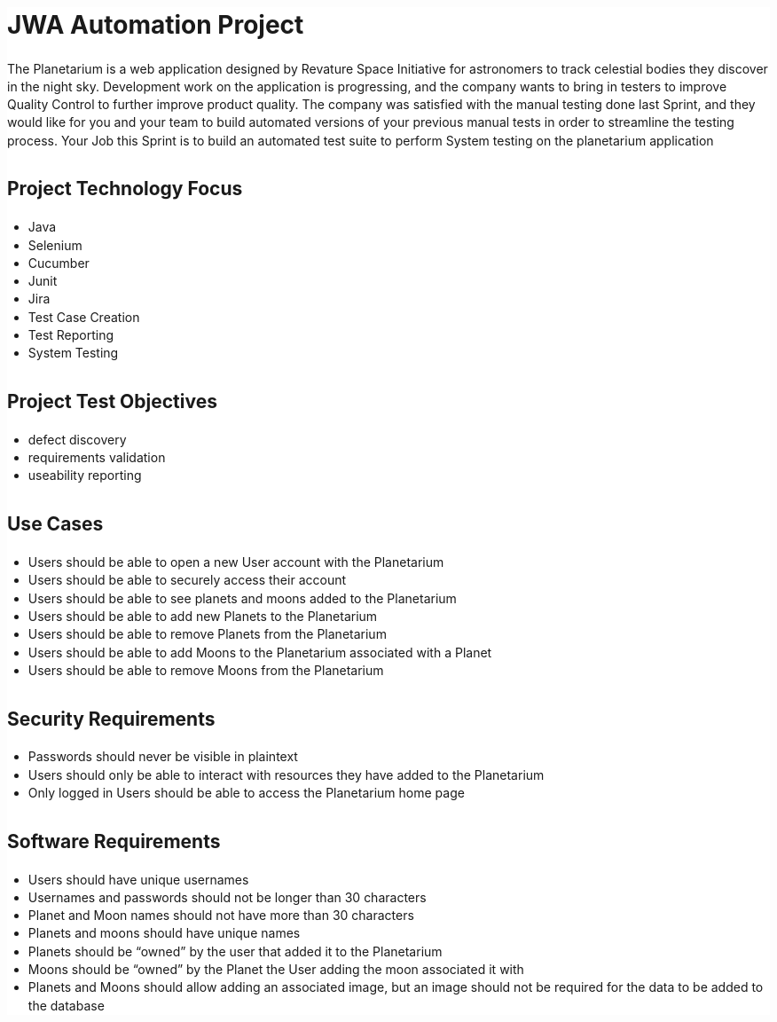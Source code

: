 # JWA Automation Project
The Planetarium is a web application designed by Revature Space Initiative for astronomers to track celestial bodies they discover in the night sky. Development work on the application is progressing, and the company wants to bring in testers to improve Quality Control to further improve product quality. The company was satisfied with the manual testing done last Sprint, and they would like for you and your team to build automated versions of your previous manual tests in order to streamline the testing process. Your Job this Sprint is to build an automated test suite to perform System testing on the planetarium application

## Project Technology Focus
- Java
- Selenium
- Cucumber
- Junit
- Jira
- Test Case Creation
- Test Reporting
- System Testing

## Project Test Objectives
- defect discovery
- requirements validation
- useability reporting

## Use Cases
- Users should be able to open a new User account with the Planetarium
- Users should be able to securely access their account
- Users should be able to see planets and moons added to the Planetarium
- Users should be able to add new Planets to the Planetarium
- Users should be able to remove Planets from the Planetarium
- Users should be able to add Moons to the Planetarium associated with a Planet
- Users should be able to remove Moons from the Planetarium

## Security Requirements
- Passwords should never be visible in plaintext
- Users should only be able to interact with resources they have added to the Planetarium
- Only logged in Users should be able to access the Planetarium home page

## Software Requirements  
- Users should have unique usernames
- Usernames and passwords should not be longer than 30 characters
- Planet and Moon names should not have more than 30 characters
- Planets and moons should have unique names
- Planets should be “owned” by the user that added it to the Planetarium
- Moons should be “owned” by the Planet the User adding the moon associated it with
- Planets and Moons should allow adding an associated image, but an image should not be required for the data to be added to the database
